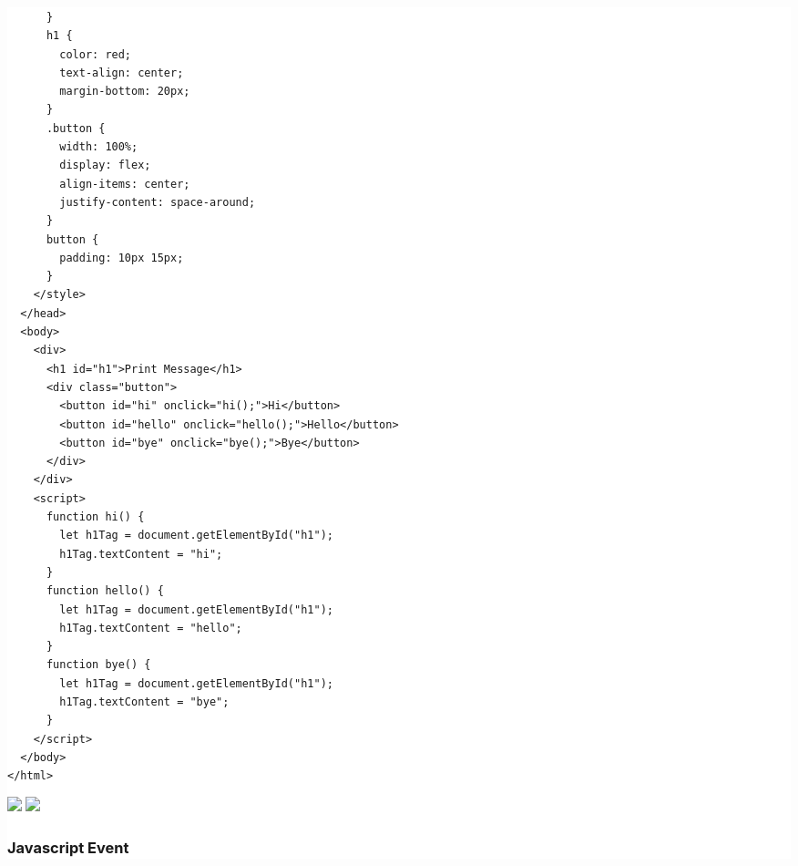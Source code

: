 ```
      }
      h1 {
        color: red;
        text-align: center;
        margin-bottom: 20px;
      }
      .button {
        width: 100%;
        display: flex;
        align-items: center;
        justify-content: space-around;
      }
      button {
        padding: 10px 15px;
      }
    </style>
  </head>
  <body>
    <div>
      <h1 id="h1">Print Message</h1>
      <div class="button">
        <button id="hi" onclick="hi();">Hi</button>
        <button id="hello" onclick="hello();">Hello</button>
        <button id="bye" onclick="bye();">Bye</button>
      </div>
    </div>
    <script>
      function hi() {
        let h1Tag = document.getElementById("h1");
        h1Tag.textContent = "hi";
      }
      function hello() {
        let h1Tag = document.getElementById("h1");
        h1Tag.textContent = "hello";
      }
      function bye() {
        let h1Tag = document.getElementById("h1");
        h1Tag.textContent = "bye";
      }
    </script>
  </body>
</html>

```

![](https://i.ibb.co/NT5jDcs/2024-07-12-17-01-22-AI-Eraser.png)
![](https://i.ibb.co/4Wsh2by/2024-07-12-17-03-25-AI-Eraser.png)

### Javascript Event
